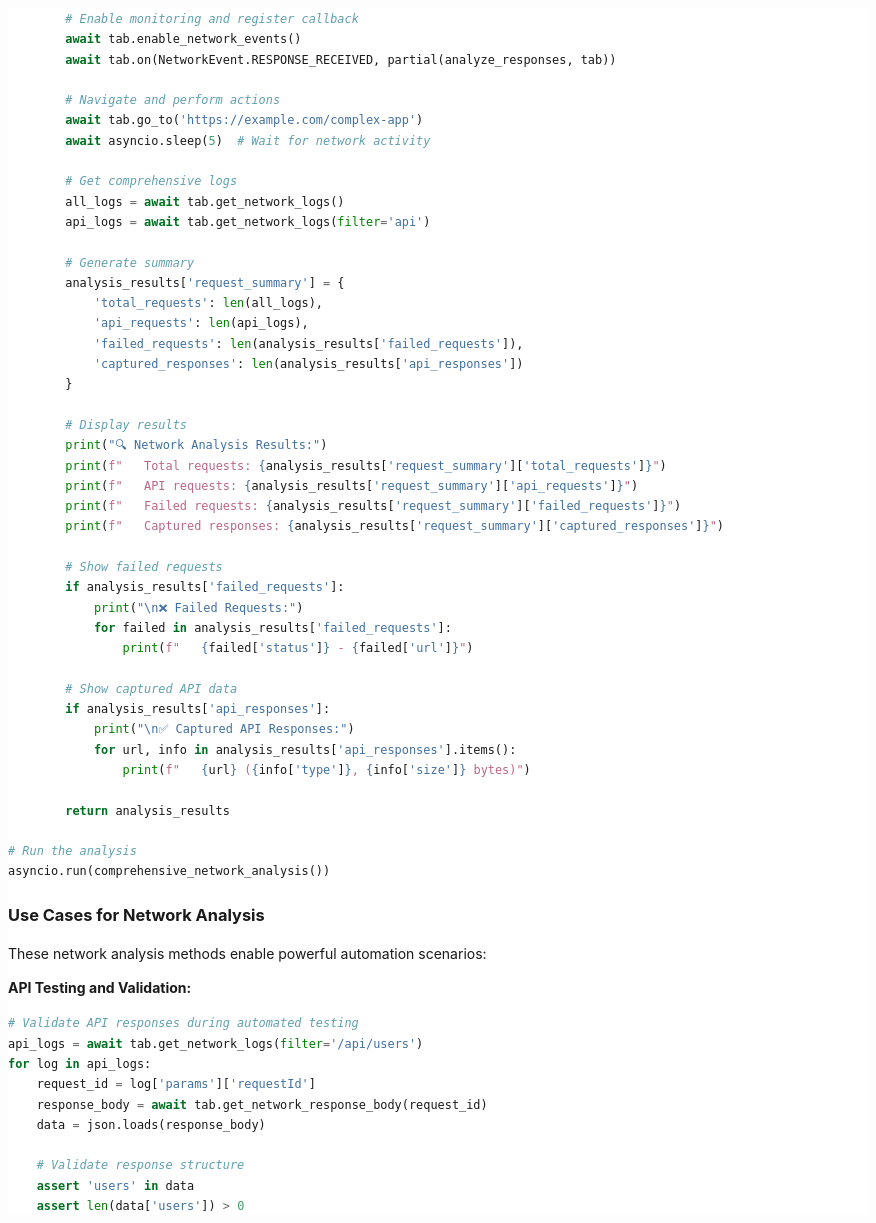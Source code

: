```python
        # Enable monitoring and register callback
        await tab.enable_network_events()
        await tab.on(NetworkEvent.RESPONSE_RECEIVED, partial(analyze_responses, tab))
        
        # Navigate and perform actions
        await tab.go_to('https://example.com/complex-app')
        await asyncio.sleep(5)  # Wait for network activity
        
        # Get comprehensive logs
        all_logs = await tab.get_network_logs()
        api_logs = await tab.get_network_logs(filter='api')
        
        # Generate summary
        analysis_results['request_summary'] = {
            'total_requests': len(all_logs),
            'api_requests': len(api_logs),
            'failed_requests': len(analysis_results['failed_requests']),
            'captured_responses': len(analysis_results['api_responses'])
        }
        
        # Display results
        print("🔍 Network Analysis Results:")
        print(f"   Total requests: {analysis_results['request_summary']['total_requests']}")
        print(f"   API requests: {analysis_results['request_summary']['api_requests']}")
        print(f"   Failed requests: {analysis_results['request_summary']['failed_requests']}")
        print(f"   Captured responses: {analysis_results['request_summary']['captured_responses']}")
        
        # Show failed requests
        if analysis_results['failed_requests']:
            print("\n❌ Failed Requests:")
            for failed in analysis_results['failed_requests']:
                print(f"   {failed['status']} - {failed['url']}")
        
        # Show captured API data
        if analysis_results['api_responses']:
            print("\n✅ Captured API Responses:")
            for url, info in analysis_results['api_responses'].items():
                print(f"   {url} ({info['type']}, {info['size']} bytes)")
        
        return analysis_results

# Run the analysis
asyncio.run(comprehensive_network_analysis())
```

### Use Cases for Network Analysis

These network analysis methods enable powerful automation scenarios:

**API Testing and Validation:**
```python
# Validate API responses during automated testing
api_logs = await tab.get_network_logs(filter='/api/users')
for log in api_logs:
    request_id = log['params']['requestId']
    response_body = await tab.get_network_response_body(request_id)
    data = json.loads(response_body)
    
    # Validate response structure
    assert 'users' in data
    assert len(data['users']) > 0
```
